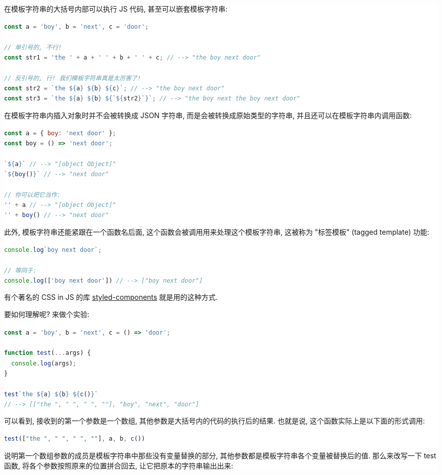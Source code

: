 在模板字符串的大括号内部可以执行 JS 代码, 甚至可以嵌套模板字符串:

```javascript
const a = 'boy', b = 'next', c = 'door';

// 单引号的, 不行!
const str1 = 'the ' + a + ' ' + b + ' ' + c; // --> "the boy next door"

// 反引号的, 行! 我们模板字符串真是太厉害了!
const str2 = `the ${a} ${b} ${c}`; // --> "the boy next door"
const str3 = `the ${a} ${b} ${`${str2}`}`; // --> "the boy next the boy next door"
```

在模板字符串内插入对象时并不会被转换成 JSON 字符串, 而是会被转换成原始类型的字符串, 并且还可以在模板字符串内调用函数:

```javascript
const a = { boy: 'next door' };
const boy = () => 'next door';

`${a}` // --> "[object Object]"
`${boy()}` // --> "next door"

// 你可以把它当作:
'' + a // --> "[object Object]"
'' + boy() // --> "next door"
```

此外, 模板字符串还能紧跟在一个函数名后面, 这个函数会被调用用来处理这个模板字符串, 这被称为 "标签模板" (tagged template) 功能:

```jsx
console.log`boy next door`;

// 等同于:
console.log(['boy next door']) // --> ["boy next door"]
```

有个著名的 CSS in JS 的库 [styled-components](https://styled-components.com/) 就是用的这种方式.

要如何理解呢? 来做个实验:

```javascript
const a = 'boy', b = 'next', c = () => 'door';

function test(...args) {
  console.log(args);
}

test`the ${a} ${b} ${c()}`
// --> [["the ", " ", " ", ""], "boy", "next", "door"]
```

可以看到, 接收到的第一个参数是一个数组, 其他参数是大括号内的代码的执行后的结果. 也就是说, 这个函数实际上是以下面的形式调用:

```javascript
test(["the ", " ", " ", ""], a, b, c())
```

说明第一个数组参数的成员是模板字符串中那些没有变量替换的部分, 其他参数都是模板字符串各个变量被替换后的值. 那么来改写一下 test 函数, 将各个参数按照原来的位置拼合回去, 让它把原本的字符串输出出来:
